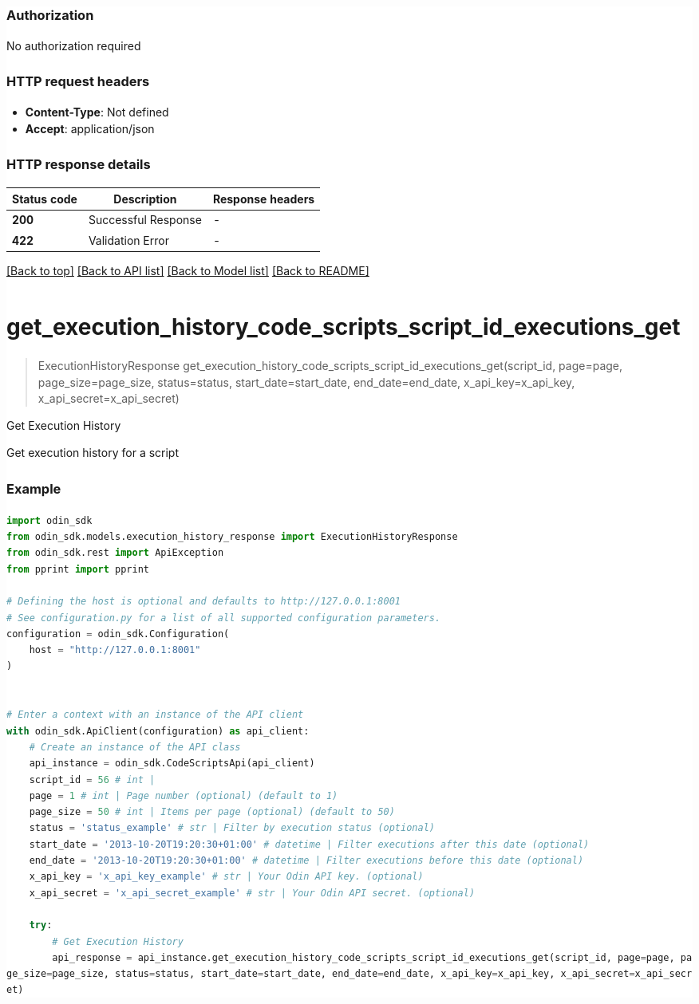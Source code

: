 ### Authorization

No authorization required

### HTTP request headers

 - **Content-Type**: Not defined
 - **Accept**: application/json

### HTTP response details

| Status code | Description | Response headers |
|-------------|-------------|------------------|
**200** | Successful Response |  -  |
**422** | Validation Error |  -  |

[[Back to top]](#) [[Back to API list]](../README.md#documentation-for-api-endpoints) [[Back to Model list]](../README.md#documentation-for-models) [[Back to README]](../README.md)

# **get_execution_history_code_scripts_script_id_executions_get**
> ExecutionHistoryResponse get_execution_history_code_scripts_script_id_executions_get(script_id, page=page, page_size=page_size, status=status, start_date=start_date, end_date=end_date, x_api_key=x_api_key, x_api_secret=x_api_secret)

Get Execution History

Get execution history for a script

### Example


```python
import odin_sdk
from odin_sdk.models.execution_history_response import ExecutionHistoryResponse
from odin_sdk.rest import ApiException
from pprint import pprint

# Defining the host is optional and defaults to http://127.0.0.1:8001
# See configuration.py for a list of all supported configuration parameters.
configuration = odin_sdk.Configuration(
    host = "http://127.0.0.1:8001"
)


# Enter a context with an instance of the API client
with odin_sdk.ApiClient(configuration) as api_client:
    # Create an instance of the API class
    api_instance = odin_sdk.CodeScriptsApi(api_client)
    script_id = 56 # int | 
    page = 1 # int | Page number (optional) (default to 1)
    page_size = 50 # int | Items per page (optional) (default to 50)
    status = 'status_example' # str | Filter by execution status (optional)
    start_date = '2013-10-20T19:20:30+01:00' # datetime | Filter executions after this date (optional)
    end_date = '2013-10-20T19:20:30+01:00' # datetime | Filter executions before this date (optional)
    x_api_key = 'x_api_key_example' # str | Your Odin API key. (optional)
    x_api_secret = 'x_api_secret_example' # str | Your Odin API secret. (optional)

    try:
        # Get Execution History
        api_response = api_instance.get_execution_history_code_scripts_script_id_executions_get(script_id, page=page, page_size=page_size, status=status, start_date=start_date, end_date=end_date, x_api_key=x_api_key, x_api_secret=x_api_secret)
```